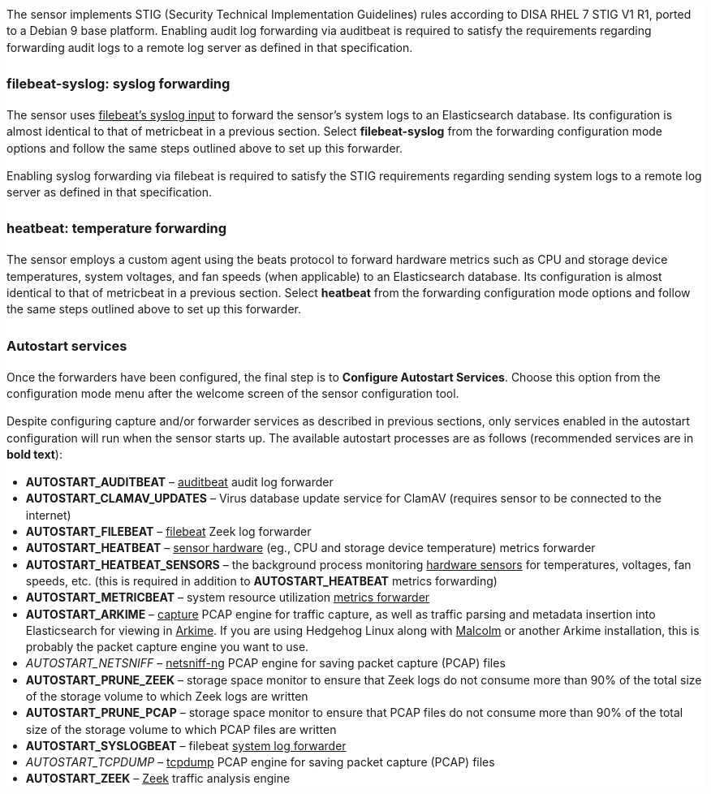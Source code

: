 The sensor implements STIG (Security Technical Implementation Guidelines) rules according to DISA RHEL 7 STIG V1 R1, ported to a Debian 9 base platform. Enabling audit log forwarding via auditbeat is required to satisfy the requirements regarding forwarding audit logs to a remote log server as defined in that specification.

### <a name="syslogbeat"></a>filebeat-syslog: syslog forwarding

The sensor uses [filebeat’s syslog input](https://www.elastic.co/guide/en/beats/filebeat/master/filebeat-input-syslog.html) to forward the sensor’s system logs to an Elasticsearch database. Its configuration is almost identical to that of metricbeat in a previous section. Select **filebeat-syslog** from the forwarding configuration mode options and follow the same steps outlined above to set up this forwarder.

Enabling syslog forwarding via filebeat is required to satisfy the STIG requirements regarding sending system logs to a remote log server as defined in that specification.

### <a name="heatbeat"></a>heatbeat: temperature forwarding

The sensor employs a custom agent using the beats protocol to forward hardware metrics such as CPU and storage device temperatures, system voltages, and fan speeds (when applicable) to an Elasticsearch database. Its configuration is almost identical to that of metricbeat in a previous section. Select **heatbeat** from the forwarding configuration mode options and follow the same steps outlined above to set up this forwarder.

### <a name="ConfigAutostart"></a>Autostart services

Once the forwarders have been configured, the final step is to **Configure Autostart Services**. Choose this option from the configuration mode menu after the welcome screen of the sensor configuration tool.

Despite configuring capture and/or forwarder services as described in previous sections, only services enabled in the autostart configuration will run when the sensor starts up. The available autostart processes are as follows (recommended services are in **bold text**):

* **AUTOSTART_AUDITBEAT** – [auditbeat](#auditbeat) audit log forwarder
* **AUTOSTART_CLAMAV_UPDATES** – Virus database update service for ClamAV (requires sensor to be connected to the internet)
* **AUTOSTART_FILEBEAT** – [filebeat](#filebeat) Zeek log forwarder 
* **AUTOSTART_HEATBEAT** – [sensor hardware](#heatbeat) (eg., CPU and storage device temperature) metrics forwarder
* **AUTOSTART_HEATBEAT_SENSORS** – the background process monitoring [hardware sensors](#heatbeat) for temperatures, voltages, fan speeds, etc. (this is required in addition to **AUTOSTART_HEATBEAT** metrics forwarding)
* **AUTOSTART_METRICBEAT** – system resource utilization [metrics forwarder](#metricbeat)
* **AUTOSTART_ARKIME** – [capture](#arkime-capture) PCAP engine for traffic capture, as well as traffic parsing and metadata insertion into Elasticsearch for viewing in [Arkime](https://molo.ch/). If you are using Hedgehog Linux along with [Malcolm](https://github.com/idaholab/malcolm) or another Arkime installation, this is probably the packet capture engine you want to use.
* *AUTOSTART_NETSNIFF* – [netsniff-ng](http://netsniff-ng.org/) PCAP engine for saving packet capture (PCAP) files
* **AUTOSTART_PRUNE_ZEEK** – storage space monitor to ensure that Zeek logs do not consume more than 90% of the total size of the storage volume to which Zeek logs are written
* **AUTOSTART_PRUNE_PCAP** – storage space monitor to ensure that PCAP files do not consume more than 90% of the total size of the storage volume to which PCAP files are written
* **AUTOSTART_SYSLOGBEAT** – filebeat [system log forwarder](#syslogbeat)
* *AUTOSTART_TCPDUMP* – [tcpdump](https://www.tcpdump.org/) PCAP engine for saving packet capture (PCAP) files
* **AUTOSTART_ZEEK** – [Zeek](https://www.zeek.org/) traffic analysis engine
